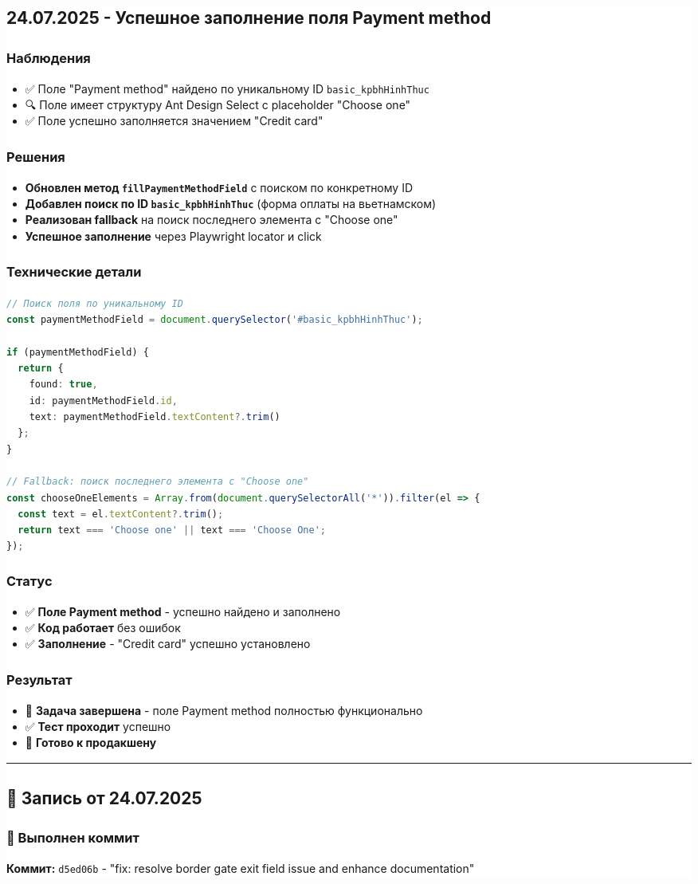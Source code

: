 
## 24.07.2025 - Успешное заполнение поля Payment method

### Наблюдения
- ✅ Поле "Payment method" найдено по уникальному ID `basic_kpbhHinhThuc`
- 🔍 Поле имеет структуру Ant Design Select с placeholder "Choose one"
- ✅ Поле успешно заполняется значением "Credit card"

### Решения
- **Обновлен метод `fillPaymentMethodField`** с поиском по конкретному ID
- **Добавлен поиск по ID `basic_kpbhHinhThuc`** (форма оплаты на вьетнамском)
- **Реализован fallback** на поиск последнего элемента с "Choose one"
- **Успешное заполнение** через Playwright locator и click

### Технические детали
```typescript
// Поиск поля по уникальному ID
const paymentMethodField = document.querySelector('#basic_kpbhHinhThuc');

if (paymentMethodField) {
  return {
    found: true,
    id: paymentMethodField.id,
    text: paymentMethodField.textContent?.trim()
  };
}

// Fallback: поиск последнего элемента с "Choose one"
const chooseOneElements = Array.from(document.querySelectorAll('*')).filter(el => {
  const text = el.textContent?.trim();
  return text === 'Choose one' || text === 'Choose One';
});
```

### Статус
- ✅ **Поле Payment method** - успешно найдено и заполнено
- ✅ **Код работает** без ошибок
- ✅ **Заполнение** - "Credit card" успешно установлено

### Результат
- 🎉 **Задача завершена** - поле Payment method полностью функционально
- ✅ **Тест проходит** успешно
- 🔄 **Готово к продакшену** 

---

## 📅 Запись от 24.07.2025

### 🔄 Выполнен коммит
**Коммит:** `d5ed06b` - "fix: resolve border gate exit field issue and enhance documentation"

